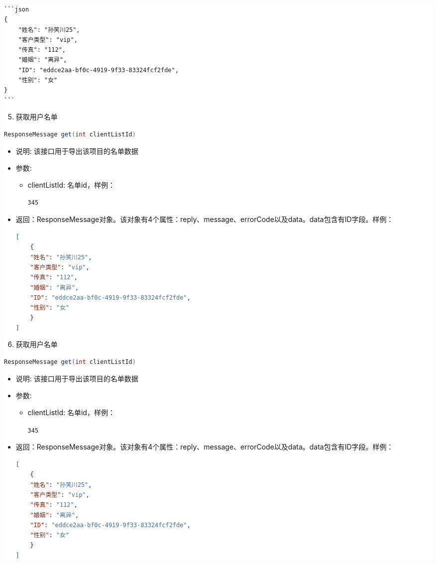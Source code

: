     ```json
    {
        "姓名": "孙笑川25",
        "客户类型": "vip",
        "传真": "112",
        "婚姻": "离异",
        "ID": "eddce2aa-bf0c-4919-9f33-83324fcf2fde",
        "性别": "女"
    }
    ```

5. 获取用户名单

```java
ResponseMessage get(int clientListId)
```

- 说明: 该接口用于导出该项目的名单数据
- 参数:
  - clientListId: 名单id，样例：

    ```text
    345
    ```

- 返回：ResponseMessage对象。该对象有4个属性：reply、message、errorCode以及data。data包含有ID字段。样例：

    ```json
    [
        {
        "姓名": "孙笑川25",
        "客户类型": "vip",
        "传真": "112",
        "婚姻": "离异",
        "ID": "eddce2aa-bf0c-4919-9f33-83324fcf2fde",
        "性别": "女"
        }
    ]
    ```


6. 获取用户名单

```java
ResponseMessage get(int clientListId)
```

- 说明: 该接口用于导出该项目的名单数据
- 参数:
  - clientListId: 名单id，样例：

    ```text
    345
    ```

- 返回：ResponseMessage对象。该对象有4个属性：reply、message、errorCode以及data。data包含有ID字段。样例：

    ```json
    [
        {
        "姓名": "孙笑川25",
        "客户类型": "vip",
        "传真": "112",
        "婚姻": "离异",
        "ID": "eddce2aa-bf0c-4919-9f33-83324fcf2fde",
        "性别": "女"
        }
    ]
    ```
